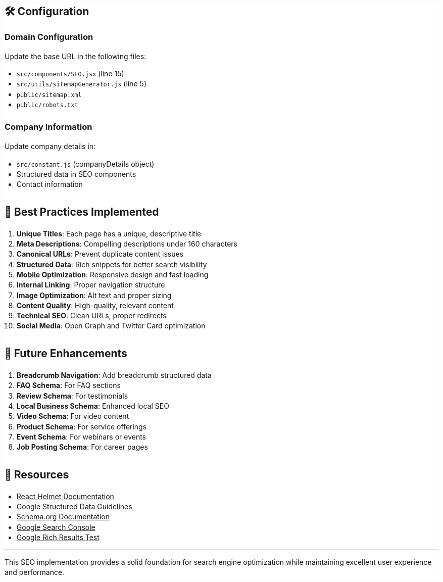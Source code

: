 ## 🛠️ Configuration

### Domain Configuration
Update the base URL in the following files:
- `src/components/SEO.jsx` (line 15)
- `src/utils/sitemapGenerator.js` (line 5)
- `public/sitemap.xml`
- `public/robots.txt`

### Company Information
Update company details in:
- `src/constant.js` (companyDetails object)
- Structured data in SEO components
- Contact information

## 🎯 Best Practices Implemented

1. **Unique Titles**: Each page has a unique, descriptive title
2. **Meta Descriptions**: Compelling descriptions under 160 characters
3. **Canonical URLs**: Prevent duplicate content issues
4. **Structured Data**: Rich snippets for better search visibility
5. **Mobile Optimization**: Responsive design and fast loading
6. **Internal Linking**: Proper navigation structure
7. **Image Optimization**: Alt text and proper sizing
8. **Content Quality**: High-quality, relevant content
9. **Technical SEO**: Clean URLs, proper redirects
10. **Social Media**: Open Graph and Twitter Card optimization

## 📝 Future Enhancements

1. **Breadcrumb Navigation**: Add breadcrumb structured data
2. **FAQ Schema**: For FAQ sections
3. **Review Schema**: For testimonials
4. **Local Business Schema**: Enhanced local SEO
5. **Video Schema**: For video content
6. **Product Schema**: For service offerings
7. **Event Schema**: For webinars or events
8. **Job Posting Schema**: For career pages

## 🔗 Resources

- [React Helmet Documentation](https://github.com/nfl/react-helmet)
- [Google Structured Data Guidelines](https://developers.google.com/search/docs/advanced/structured-data/intro-structured-data)
- [Schema.org Documentation](https://schema.org/)
- [Google Search Console](https://search.google.com/search-console)
- [Google Rich Results Test](https://search.google.com/test/rich-results)

---

This SEO implementation provides a solid foundation for search engine optimization while maintaining excellent user experience and performance.
